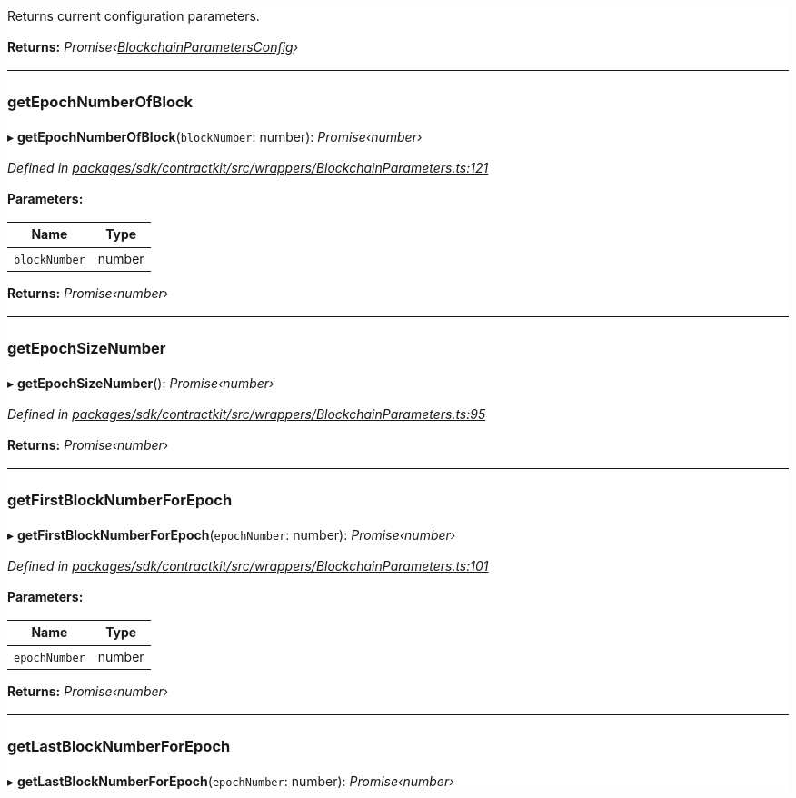 Returns current configuration parameters.

**Returns:** *Promise‹[BlockchainParametersConfig](../interfaces/_wrappers_blockchainparameters_.blockchainparametersconfig.md)›*

___

###  getEpochNumberOfBlock

▸ **getEpochNumberOfBlock**(`blockNumber`: number): *Promise‹number›*

*Defined in [packages/sdk/contractkit/src/wrappers/BlockchainParameters.ts:121](https://github.com/planq-network/planq-sdk/blob/master/packages/sdk/contractkit/src/wrappers/BlockchainParameters.ts#L121)*

**Parameters:**

Name | Type |
------ | ------ |
`blockNumber` | number |

**Returns:** *Promise‹number›*

___

###  getEpochSizeNumber

▸ **getEpochSizeNumber**(): *Promise‹number›*

*Defined in [packages/sdk/contractkit/src/wrappers/BlockchainParameters.ts:95](https://github.com/planq-network/planq-sdk/blob/master/packages/sdk/contractkit/src/wrappers/BlockchainParameters.ts#L95)*

**Returns:** *Promise‹number›*

___

###  getFirstBlockNumberForEpoch

▸ **getFirstBlockNumberForEpoch**(`epochNumber`: number): *Promise‹number›*

*Defined in [packages/sdk/contractkit/src/wrappers/BlockchainParameters.ts:101](https://github.com/planq-network/planq-sdk/blob/master/packages/sdk/contractkit/src/wrappers/BlockchainParameters.ts#L101)*

**Parameters:**

Name | Type |
------ | ------ |
`epochNumber` | number |

**Returns:** *Promise‹number›*

___

###  getLastBlockNumberForEpoch

▸ **getLastBlockNumberForEpoch**(`epochNumber`: number): *Promise‹number›*
